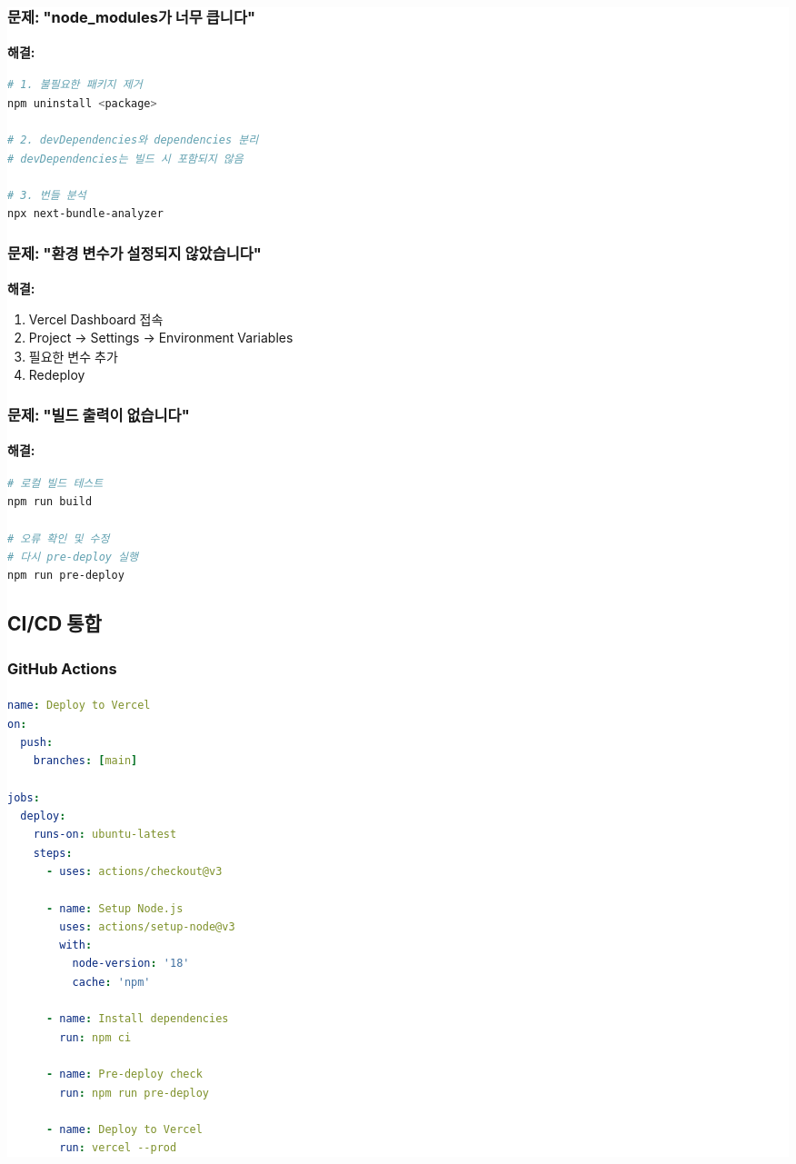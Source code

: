 ### 문제: "node_modules가 너무 큽니다"

**해결:**
```bash
# 1. 불필요한 패키지 제거
npm uninstall <package>

# 2. devDependencies와 dependencies 분리
# devDependencies는 빌드 시 포함되지 않음

# 3. 번들 분석
npx next-bundle-analyzer
```

### 문제: "환경 변수가 설정되지 않았습니다"

**해결:**
1. Vercel Dashboard 접속
2. Project → Settings → Environment Variables
3. 필요한 변수 추가
4. Redeploy

### 문제: "빌드 출력이 없습니다"

**해결:**
```bash
# 로컬 빌드 테스트
npm run build

# 오류 확인 및 수정
# 다시 pre-deploy 실행
npm run pre-deploy
```

## CI/CD 통합

### GitHub Actions

```yaml
name: Deploy to Vercel
on:
  push:
    branches: [main]

jobs:
  deploy:
    runs-on: ubuntu-latest
    steps:
      - uses: actions/checkout@v3
      
      - name: Setup Node.js
        uses: actions/setup-node@v3
        with:
          node-version: '18'
          cache: 'npm'
      
      - name: Install dependencies
        run: npm ci
      
      - name: Pre-deploy check
        run: npm run pre-deploy
      
      - name: Deploy to Vercel
        run: vercel --prod
```